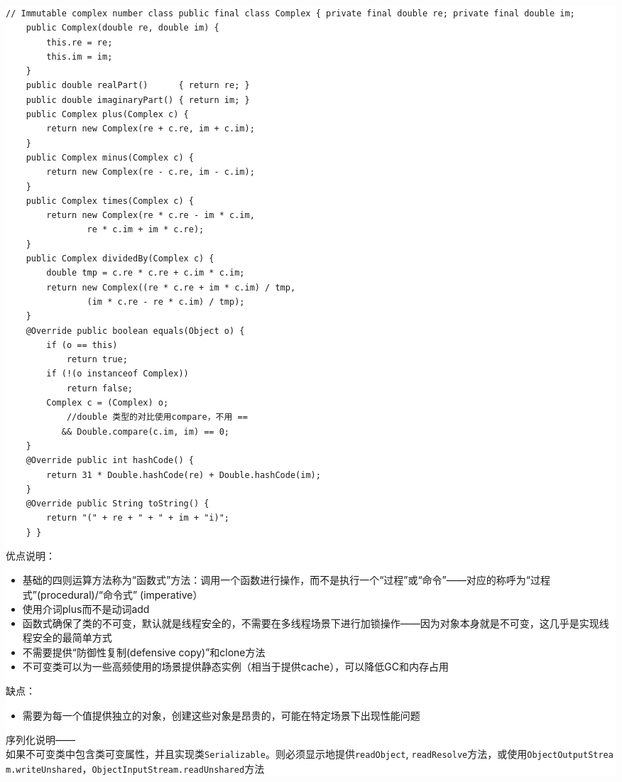 ```
// Immutable complex number class public final class Complex { private final double re; private final double im;
    public Complex(double re, double im) {
        this.re = re;
        this.im = im;
    }
    public double realPart()      { return re; }
    public double imaginaryPart() { return im; }
    public Complex plus(Complex c) {
        return new Complex(re + c.re, im + c.im);
    }
    public Complex minus(Complex c) {
        return new Complex(re - c.re, im - c.im);
    }
    public Complex times(Complex c) {
        return new Complex(re * c.re - im * c.im,
                re * c.im + im * c.re);
    }
    public Complex dividedBy(Complex c) {
        double tmp = c.re * c.re + c.im * c.im;
        return new Complex((re * c.re + im * c.im) / tmp,
                (im * c.re - re * c.im) / tmp);
    }
    @Override public boolean equals(Object o) {
        if (o == this)
            return true;
        if (!(o instanceof Complex))
            return false;
        Complex c = (Complex) o;
            //double 类型的对比使用compare，不用 == 
           && Double.compare(c.im, im) == 0;
    }
    @Override public int hashCode() {
        return 31 * Double.hashCode(re) + Double.hashCode(im);
    }
    @Override public String toString() {
        return "(" + re + " + " + im + "i)";
    } }
```

优点说明：  
- 基础的四则运算方法称为“函数式”方法：调用一个函数进行操作，而不是执行一个“过程”或“命令”——对应的称呼为“过程式”(procedural)/“命令式” (imperative）
- 使用介词plus而不是动词add
- 函数式确保了类的不可变，默认就是线程安全的，不需要在多线程场景下进行加锁操作——因为对象本身就是不可变，这几乎是实现线程安全的最简单方式 
- 不需要提供“防御性复制(defensive copy)”和clone方法
- 不可变类可以为一些高频使用的场景提供静态实例（相当于提供cache），可以降低GC和内存占用

缺点： 
- 需要为每一个值提供独立的对象，创建这些对象是昂贵的，可能在特定场景下出现性能问题

序列化说明——  
如果不可变类中包含类可变属性，并且实现类`Serializable`。则必须显示地提供`readObject`, `readResolve`方法，或使用`ObjectOutputStream.writeUnshared`，`ObjectInputStream.readUnshared`方法
